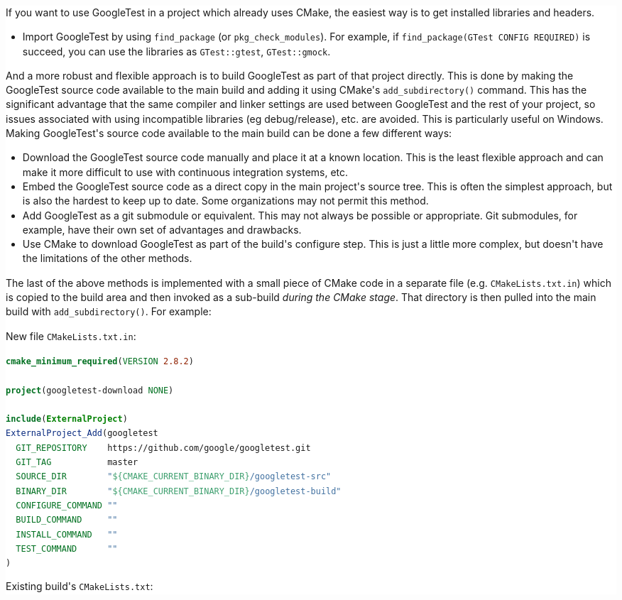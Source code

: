 If you want to use GoogleTest in a project which already uses CMake, the easiest
way is to get installed libraries and headers.

*   Import GoogleTest by using `find_package` (or `pkg_check_modules`). For
    example, if `find_package(GTest CONFIG REQUIRED)` is succeed, you can use
    the libraries as `GTest::gtest`, `GTest::gmock`.

And a more robust and flexible approach is to build GoogleTest as part of that
project directly. This is done by making the GoogleTest source code available to
the main build and adding it using CMake's `add_subdirectory()` command. This
has the significant advantage that the same compiler and linker settings are
used between GoogleTest and the rest of your project, so issues associated with
using incompatible libraries (eg debug/release), etc. are avoided. This is
particularly useful on Windows. Making GoogleTest's source code available to the
main build can be done a few different ways:

*   Download the GoogleTest source code manually and place it at a known
    location. This is the least flexible approach and can make it more difficult
    to use with continuous integration systems, etc.
*   Embed the GoogleTest source code as a direct copy in the main project's
    source tree. This is often the simplest approach, but is also the hardest to
    keep up to date. Some organizations may not permit this method.
*   Add GoogleTest as a git submodule or equivalent. This may not always be
    possible or appropriate. Git submodules, for example, have their own set of
    advantages and drawbacks.
*   Use CMake to download GoogleTest as part of the build's configure step. This
    is just a little more complex, but doesn't have the limitations of the other
    methods.

The last of the above methods is implemented with a small piece of CMake code in
a separate file (e.g. `CMakeLists.txt.in`) which is copied to the build area and
then invoked as a sub-build _during the CMake stage_. That directory is then
pulled into the main build with `add_subdirectory()`. For example:

New file `CMakeLists.txt.in`:

```cmake
cmake_minimum_required(VERSION 2.8.2)

project(googletest-download NONE)

include(ExternalProject)
ExternalProject_Add(googletest
  GIT_REPOSITORY    https://github.com/google/googletest.git
  GIT_TAG           master
  SOURCE_DIR        "${CMAKE_CURRENT_BINARY_DIR}/googletest-src"
  BINARY_DIR        "${CMAKE_CURRENT_BINARY_DIR}/googletest-build"
  CONFIGURE_COMMAND ""
  BUILD_COMMAND     ""
  INSTALL_COMMAND   ""
  TEST_COMMAND      ""
)
```

Existing build's `CMakeLists.txt`:
